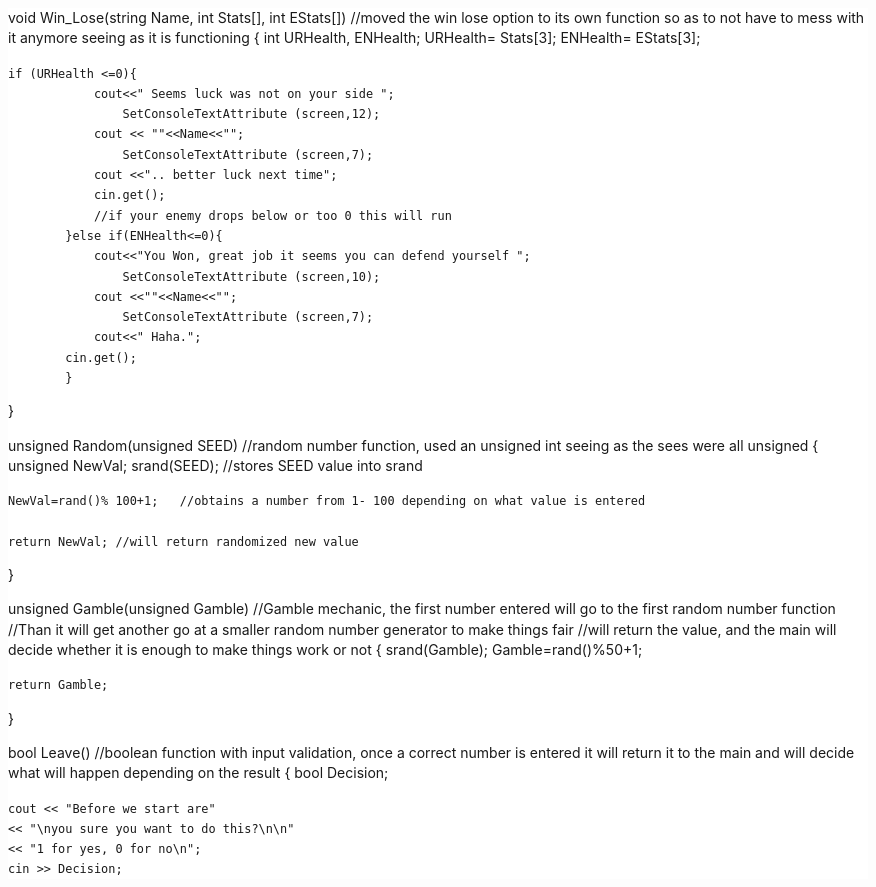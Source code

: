 void Win_Lose(string Name, int Stats[], int EStats[])
	//moved the win lose option to its own function so as to not have to mess with it anymore seeing as it is functioning
{
	int URHealth, ENHealth;
	URHealth= Stats[3];
	ENHealth= EStats[3];

	if (URHealth <=0){
				cout<<" Seems luck was not on your side ";
					SetConsoleTextAttribute (screen,12);	
				cout << ""<<Name<<"";
					SetConsoleTextAttribute (screen,7);	
				cout <<".. better luck next time";
				cin.get();
				//if your enemy drops below or too 0 this will run
			}else if(ENHealth<=0){
				cout<<"You Won, great job it seems you can defend yourself ";
					SetConsoleTextAttribute (screen,10);
				cout <<""<<Name<<"";
					SetConsoleTextAttribute (screen,7);
				cout<<" Haha.";
			cin.get();
			}

}

unsigned Random(unsigned SEED)	//random number function, used an unsigned int seeing as the sees were all unsigned
{	unsigned NewVal;
	srand(SEED);	//stores SEED value into srand 
	
	NewVal=rand()% 100+1;	//obtains a number from 1- 100 depending on what value is entered
	
	return NewVal; //will return randomized new value
}

unsigned Gamble(unsigned Gamble)	//Gamble mechanic, the first number entered will go to the first random number function
	//Than it will get another go at a smaller random number generator to make things fair
	//will return the value, and the main will decide whether it is enough to make things work or not
{
	srand(Gamble);
	Gamble=rand()%50+1;

	return Gamble;
}

bool Leave()	//boolean function with input validation, once a correct number is entered it will return it to the main and will decide what will happen depending on the result
{
	bool Decision;

	
	cout << "Before we start are"
	<< "\nyou sure you want to do this?\n\n"
	<< "1 for yes, 0 for no\n";
	cin >> Decision;
	